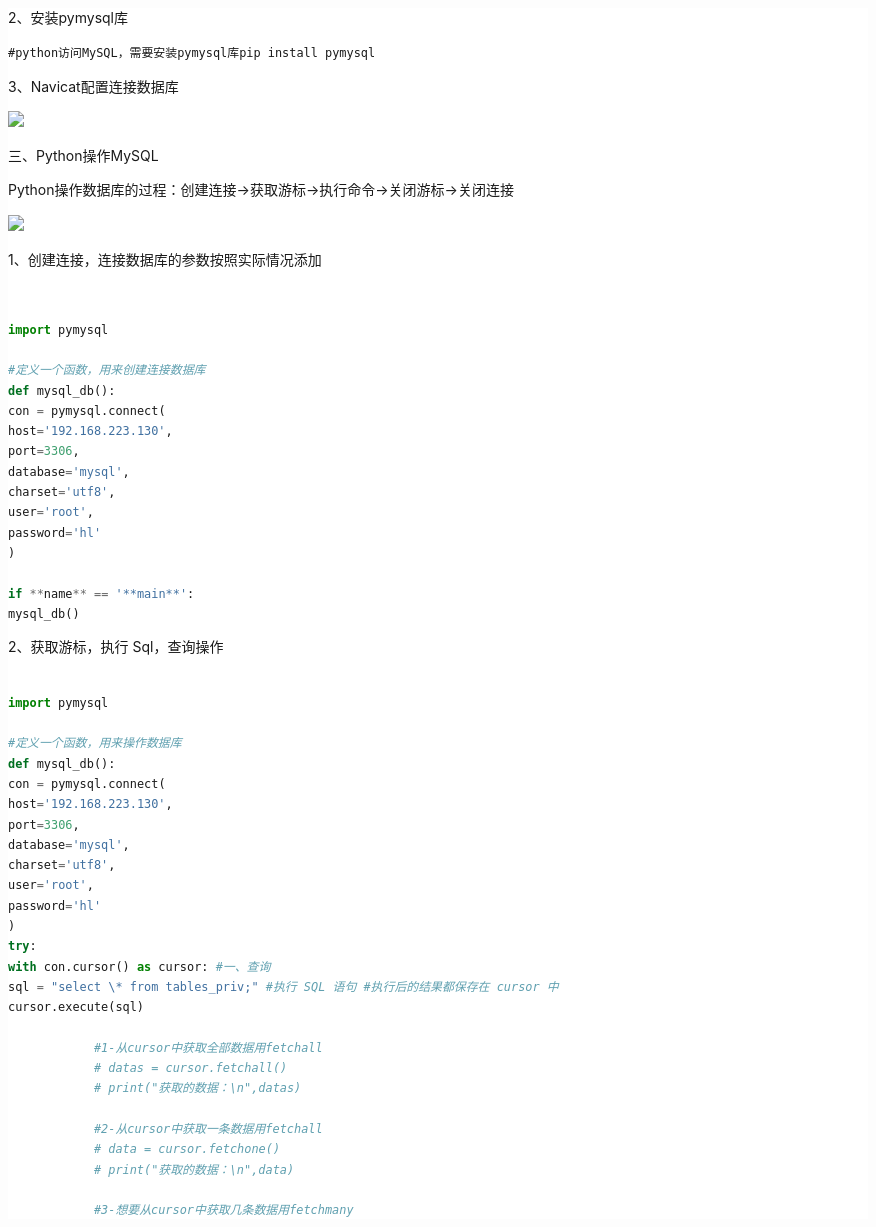 2、安装pymysql库

```
#python访问MySQL，需要安装pymysql库pip install pymysql
```

3、Navicat配置连接数据库

![](https://i-blog.csdnimg.cn/blog_migrate/e082c335915eaa3f0a7105b7518ef5d4.png)

三、Python操作MySQL

Python操作数据库的过程：创建连接->获取游标->执行命令->关闭游标->关闭连接

![](https://i-blog.csdnimg.cn/blog_migrate/16858de3e4c0ecf70ec21215ead3101a.png)

1、创建连接，连接数据库的参数按照实际情况添加

​​

```python
import pymysql

#定义一个函数，用来创建连接数据库
def mysql_db():
con = pymysql.connect(
host='192.168.223.130',
port=3306,
database='mysql',
charset='utf8',
user='root',
password='hl'
)

if **name** == '**main**':
mysql_db()
```

2、获取游标，执行 Sql，查询操作

```python

import pymysql

#定义一个函数，用来操作数据库
def mysql_db():
con = pymysql.connect(
host='192.168.223.130',
port=3306,
database='mysql',
charset='utf8',
user='root',
password='hl'
)
try:
with con.cursor() as cursor: #一、查询
sql = "select \* from tables_priv;" #执行 SQL 语句 #执行后的结果都保存在 cursor 中
cursor.execute(sql)

            #1-从cursor中获取全部数据用fetchall
            # datas = cursor.fetchall()
            # print("获取的数据：\n",datas)

            #2-从cursor中获取一条数据用fetchall
            # data = cursor.fetchone()
            # print("获取的数据：\n",data)

            #3-想要从cursor中获取几条数据用fetchmany
```